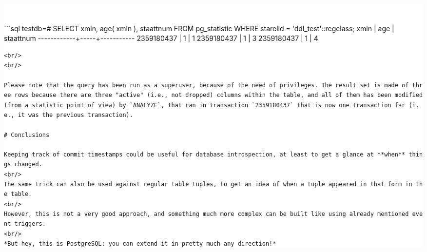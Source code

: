 <br/>
<br/>
```sql
testdb=# SELECT xmin, age( xmin ), staattnum 
         FROM pg_statistic 
         WHERE starelid = 'ddl_test'::regclass;
    xmin    | age | staattnum 
------------+-----+-----------
 2359180437 |   1 |         1
 2359180437 |   1 |         3
 2359180437 |   1 |         4

```
<br/>
<br/>

Please note that the query has been run as a superuser, because of the need of privileges. The result set is made of three rows because there are three "active" (i.e., not dropped) columns within the table, and all of them has been modified (from a statistic point of view) by `ANALYZE`, that ran in transaction `2359180437` that is now one transaction far (i.e., it was the previous transaction).

# Conclusions

Keeping track of commit timestamps could be useful for database introspection, at least to get a glance at **when** things changed.
<br/>
The same trick can also be used against regular table tuples, to get an idea of when a tuple appeared in that form in the table.
<br/>
However, this is not a very good approach, and something much more complex can be built like using already mentioned event triggers.
<br/>
*But hey, this is PostgreSQL: you can extend it in pretty much any direction!* 
